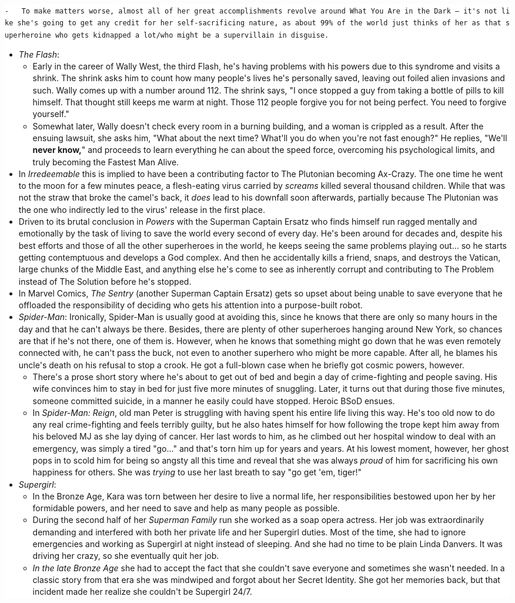    -   To make matters worse, almost all of her great accomplishments revolve around What You Are in the Dark — it's not like she's going to get any credit for her self-sacrificing nature, as about 99% of the world just thinks of her as that superheroine who gets kidnapped a lot/who might be a supervillain in disguise.
-   _The Flash_:
    -   Early in the career of Wally West, the third Flash, he's having problems with his powers due to this syndrome and visits a shrink. The shrink asks him to count how many people's lives he's personally saved, leaving out foiled alien invasions and such. Wally comes up with a number around 112. The shrink says, "I once stopped a guy from taking a bottle of pills to kill himself. That thought still keeps me warm at night. Those 112 people forgive you for not being perfect. You need to forgive yourself."
    -   Somewhat later, Wally doesn't check every room in a burning building, and a woman is crippled as a result. After the ensuing lawsuit, she asks him, "What about the next time? What'll you do when you're not fast enough?" He replies, "We'll **never know,**" and proceeds to learn everything he can about the speed force, overcoming his psychological limits, and truly becoming the Fastest Man Alive.
-   In _Irredeemable_ this is implied to have been a contributing factor to The Plutonian becoming Ax-Crazy. The one time he went to the moon for a few minutes peace, a flesh-eating virus carried by _screams_ killed several thousand children. While that was not the straw that broke the camel's back, it _does_ lead to his downfall soon afterwards, partially because The Plutonian was the one who indirectly led to the virus' release in the first place.
-   Driven to its brutal conclusion in _Powers_ with the Superman Captain Ersatz who finds himself run ragged mentally and emotionally by the task of living to save the world every second of every day. He's been around for decades and, despite his best efforts and those of all the other superheroes in the world, he keeps seeing the same problems playing out... so he starts getting contemptuous and develops a God complex. And then he accidentally kills a friend, snaps, and destroys the Vatican, large chunks of the Middle East, and anything else he's come to see as inherently corrupt and contributing to The Problem instead of The Solution before he's stopped.
-   In Marvel Comics, _The Sentry_ (another Superman Captain Ersatz) gets so upset about being unable to save everyone that he offloaded the responsibility of deciding who gets his attention into a purpose-built robot.
-   _Spider-Man_: Ironically, Spider-Man is usually good at avoiding this, since he knows that there are only so many hours in the day and that he can't always be there. Besides, there are plenty of other superheroes hanging around New York, so chances are that if he's not there, one of them is. However, when he knows that something might go down that he was even remotely connected with, he can't pass the buck, not even to another superhero who might be more capable. After all, he blames his uncle's death on his refusal to stop a crook. He got a full-blown case when he briefly got cosmic powers, however.
    -   There's a prose short story where he's about to get out of bed and begin a day of crime-fighting and people saving. His wife convinces him to stay in bed for just five more minutes of snuggling. Later, it turns out that during those five minutes, someone committed suicide, in a manner he easily could have stopped. Heroic BSoD ensues.
    -   In _Spider-Man: Reign_, old man Peter is struggling with having spent his entire life living this way. He's too old now to do any real crime-fighting and feels terribly guilty, but he also hates himself for how following the trope kept him away from his beloved MJ as she lay dying of cancer. Her last words to him, as he climbed out her hospital window to deal with an emergency, was simply a tired "go..." and that's torn him up for years and years. At his lowest moment, however, her ghost pops in to scold him for being so angsty all this time and reveal that she was always _proud_ of him for sacrificing his own happiness for others. She was _trying_ to use her last breath to say "go get 'em, tiger!"
-   _Supergirl_:
    -   In the Bronze Age, Kara was torn between her desire to live a normal life, her responsibilities bestowed upon her by her formidable powers, and her need to save and help as many people as possible.
    -   During the second half of her _Superman Family_ run she worked as a soap opera actress. Her job was extraordinarily demanding and interfered with both her private life and her Supergirl duties. Most of the time, she had to ignore emergencies and working as Supergirl at night instead of sleeping. And she had no time to be plain Linda Danvers. It was driving her crazy, so she eventually quit her job.
    -   _In the late Bronze Age_ she had to accept the fact that she couldn't save everyone and sometimes she wasn't needed. In a classic story from that era she was mindwiped and forgot about her Secret Identity. She got her memories back, but that incident made her realize she couldn't be Supergirl 24/7.